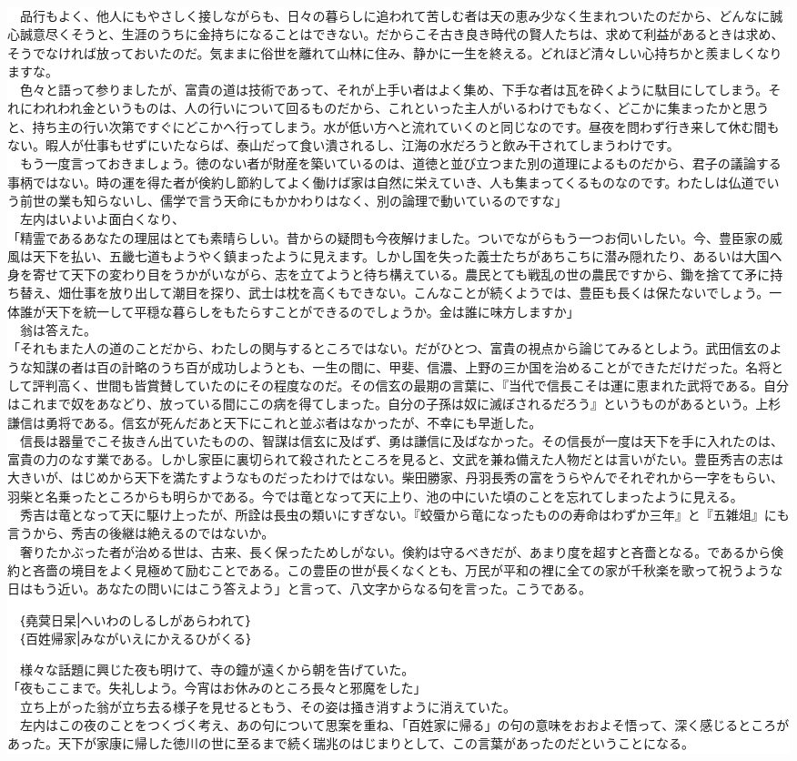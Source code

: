 　品行もよく、他人にもやさしく接しながらも、日々の暮らしに追われて苦しむ者は天の恵み少なく生まれついたのだから、どんなに誠心誠意尽くそうと、生涯のうちに金持ちになることはできない。だからこそ古き良き時代の賢人たちは、求めて利益があるときは求め、そうでなければ放っておいたのだ。気ままに俗世を離れて山林に住み、静かに一生を終える。どれほど清々しい心持ちかと羨ましくなりますな。  
　色々と語って参りましたが、富貴の道は技術であって、それが上手い者はよく集め、下手な者は瓦を砕くように駄目にしてしまう。それにわれわれ金というものは、人の行いについて回るものだから、これといった主人がいるわけでもなく、どこかに集まったかと思うと、持ち主の行い次第ですぐにどこかへ行ってしまう。水が低い方へと流れていくのと同じなのです。昼夜を問わず行き来して休む間もない。暇人が仕事もせずにいたならば、泰山だって食い潰されるし、江海の水だろうと飲み干されてしまうわけです。  
　もう一度言っておきましょう。徳のない者が財産を築いているのは、道徳と並び立つまた別の道理によるものだから、君子の議論する事柄ではない。時の運を得た者が倹約し節約してよく働けば家は自然に栄えていき、人も集まってくるものなのです。わたしは仏道でいう前世の業も知らないし、儒学で言う天命にもかかわりはなく、別の論理で動いているのですな」  
　左内はいよいよ面白くなり、  
「精霊であるあなたの理屈はとても素晴らしい。昔からの疑問も今夜解けました。ついでながらもう一つお伺いしたい。今、豊臣家の威風は天下を払い、五畿七道もようやく鎮まったように見えます。しかし国を失った義士たちがあちこちに潜み隠れたり、あるいは大国へ身を寄せて天下の変わり目をうかがいながら、志を立てようと待ち構えている。農民とても戦乱の世の農民ですから、鋤を捨てて矛に持ち替え、畑仕事を放り出して潮目を探り、武士は枕を高くもできない。こんなことが続くようでは、豊臣も長くは保たないでしょう。一体誰が天下を統一して平穏な暮らしをもたらすことができるのでしょうか。金は誰に味方しますか」  
　翁は答えた。  
「それもまた人の道のことだから、わたしの関与するところではない。だがひとつ、富貴の視点から論じてみるとしよう。武田信玄のような知謀の者は百の計略のうち百が成功しようとも、一生の間に、甲斐、信濃、上野の三か国を治めることができただけだった。名将として評判高く、世間も皆賞賛していたのにその程度なのだ。その信玄の最期の言葉に、『当代で信長こそは運に恵まれた武将である。自分はこれまで奴をあなどり、放っている間にこの病を得てしまった。自分の子孫は奴に滅ぼされるだろう』というものがあるという。上杉謙信は勇将である。信玄が死んだあと天下にこれと並ぶ者はなかったが、不幸にも早逝した。  
　信長は器量でこそ抜きん出ていたものの、智謀は信玄に及ばず、勇は謙信に及ばなかった。その信長が一度は天下を手に入れたのは、富貴の力のなす業である。しかし家臣に裏切られて殺されたところを見ると、文武を兼ね備えた人物だとは言いがたい。豊臣秀吉の志は大きいが、はじめから天下を満たすようなものだったわけではない。柴田勝家、丹羽長秀の富をうらやんでそれぞれから一字をもらい、羽柴と名乗ったところからも明らかである。今では竜となって天に上り、池の中にいた頃のことを忘れてしまったように見える。  
　秀吉は竜となって天に駆け上ったが、所詮は長虫の類いにすぎない。『蛟蜃から竜になったものの寿命はわずか三年』と『五雑俎』にも言うから、秀吉の後継は絶えるのではないか。  
　奢りたかぶった者が治める世は、古来、長く保ったためしがない。倹約は守るべきだが、あまり度を超すと吝嗇となる。であるから倹約と吝嗇の境目をよく見極めて励むことである。この豊臣の世が長くなくとも、万民が平和の裡に全ての家が千秋楽を歌って祝うような日はもう近い。あなたの問いにはこう答えよう」と言って、八文字からなる句を言った。こうである。  
  
　{堯蓂日杲|へいわのしるしがあらわれて}  
　{百姓帰家|みながいえにかえるひがくる}  
  
　様々な話題に興じた夜も明けて、寺の鐘が遠くから朝を告げていた。  
「夜もここまで。失礼しよう。今宵はお休みのところ長々と邪魔をした」  
　立ち上がった翁が立ち去る様子を見せるともう、その姿は掻き消すように消えていた。  
　左内はこの夜のことをつくづく考え、あの句について思案を重ね、「百姓家に帰る」の句の意味をおおよそ悟って、深く感じるところがあった。天下が家康に帰した徳川の世に至るまで続く瑞兆のはじまりとして、この言葉があったのだということになる。  
